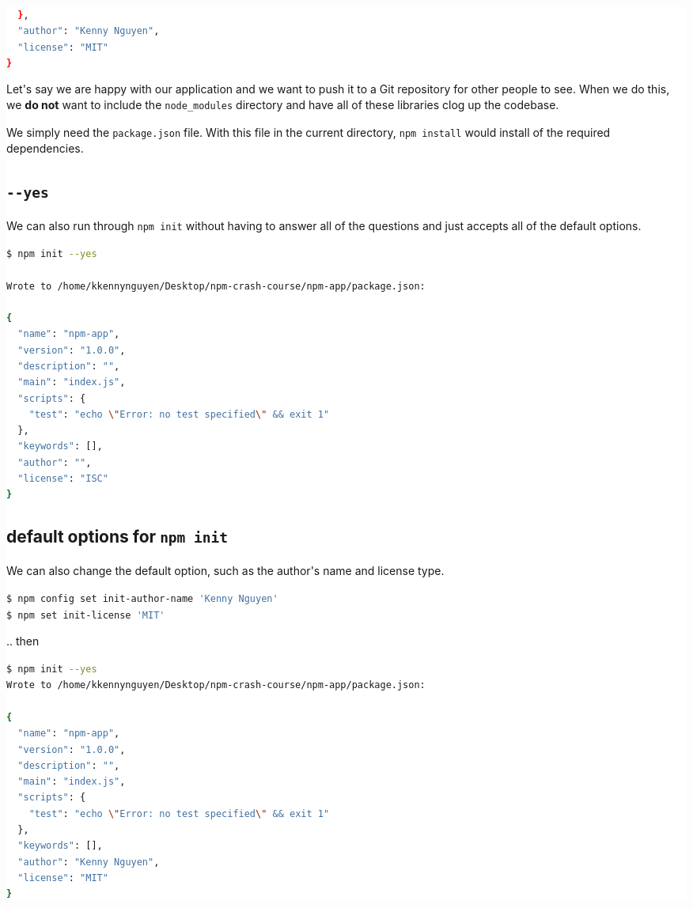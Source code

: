 ```sh
  },
  "author": "Kenny Nguyen",
  "license": "MIT"
}
```

Let's say we are happy with our application and we want to push it to a Git repository for other people to see. When we do this, we **do not** want to include the `node_modules` directory and have all of these libraries clog up the codebase.

We simply need the `package.json` file. With this file in the current directory, `npm install` would install of the required dependencies.

## `--yes`

We can also run through `npm init` without having to answer all of the questions and just accepts all of the default options.
```sh
$ npm init --yes

Wrote to /home/kkennynguyen/Desktop/npm-crash-course/npm-app/package.json:

{
  "name": "npm-app",
  "version": "1.0.0",
  "description": "",
  "main": "index.js",
  "scripts": {
    "test": "echo \"Error: no test specified\" && exit 1"
  },
  "keywords": [],
  "author": "",
  "license": "ISC"
}

```

## default options for `npm init`

We can also change the default option, such as the author's name and license type.
```sh
$ npm config set init-author-name 'Kenny Nguyen'
$ npm set init-license 'MIT'
```
..
then
```sh
$ npm init --yes            
Wrote to /home/kkennynguyen/Desktop/npm-crash-course/npm-app/package.json:

{
  "name": "npm-app",
  "version": "1.0.0",
  "description": "",
  "main": "index.js",
  "scripts": {
    "test": "echo \"Error: no test specified\" && exit 1"
  },
  "keywords": [],
  "author": "Kenny Nguyen",
  "license": "MIT"
}
```
